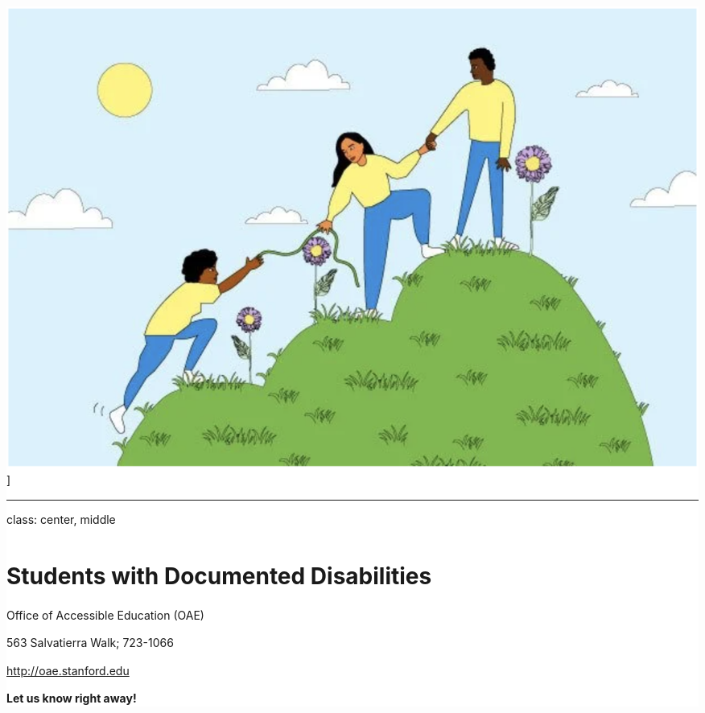 ![:scale 30%](help.png)]

---
class: center, middle

# Students with Documented Disabilities

Office of Accessible Education (OAE)

563 Salvatierra Walk; 723-1066

http://oae.stanford.edu

**Let us know right away!**
